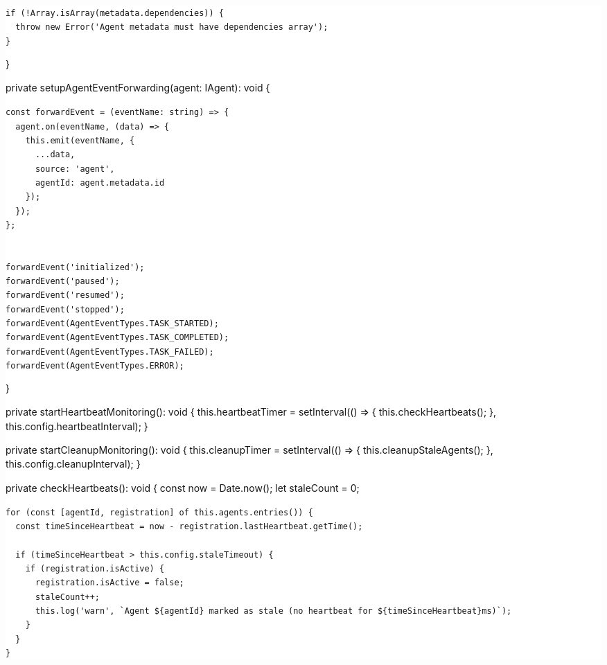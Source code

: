     if (!Array.isArray(metadata.dependencies)) {
      throw new Error('Agent metadata must have dependencies array');
    }
  }




  private setupAgentEventForwarding(agent: IAgent): void {

    const forwardEvent = (eventName: string) => {
      agent.on(eventName, (data) => {
        this.emit(eventName, {
          ...data,
          source: 'agent',
          agentId: agent.metadata.id
        });
      });
    };


    forwardEvent('initialized');
    forwardEvent('paused');
    forwardEvent('resumed');
    forwardEvent('stopped');
    forwardEvent(AgentEventTypes.TASK_STARTED);
    forwardEvent(AgentEventTypes.TASK_COMPLETED);
    forwardEvent(AgentEventTypes.TASK_FAILED);
    forwardEvent(AgentEventTypes.ERROR);
  }




  private startHeartbeatMonitoring(): void {
    this.heartbeatTimer = setInterval(() => {
      this.checkHeartbeats();
    }, this.config.heartbeatInterval);
  }




  private startCleanupMonitoring(): void {
    this.cleanupTimer = setInterval(() => {
      this.cleanupStaleAgents();
    }, this.config.cleanupInterval);
  }




  private checkHeartbeats(): void {
    const now = Date.now();
    let staleCount = 0;

    for (const [agentId, registration] of this.agents.entries()) {
      const timeSinceHeartbeat = now - registration.lastHeartbeat.getTime();

      if (timeSinceHeartbeat > this.config.staleTimeout) {
        if (registration.isActive) {
          registration.isActive = false;
          staleCount++;
          this.log('warn', `Agent ${agentId} marked as stale (no heartbeat for ${timeSinceHeartbeat}ms)`);
        }
      }
    }
